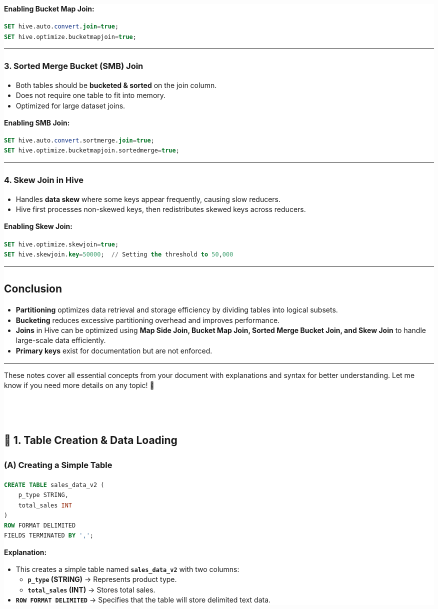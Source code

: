 **Enabling Bucket Map Join:**
```sql
SET hive.auto.convert.join=true;
SET hive.optimize.bucketmapjoin=true;
```

---

### **3. Sorted Merge Bucket (SMB) Join**
- Both tables should be **bucketed & sorted** on the join column.  
- Does not require one table to fit into memory.  
- Optimized for large dataset joins.  

**Enabling SMB Join:**
```sql
SET hive.auto.convert.sortmerge.join=true;
SET hive.optimize.bucketmapjoin.sortedmerge=true;
```

---

### **4. Skew Join in Hive**
- Handles **data skew** where some keys appear frequently, causing slow reducers.  
- Hive first processes non-skewed keys, then redistributes skewed keys across reducers.  

**Enabling Skew Join:**
```sql
SET hive.optimize.skewjoin=true;
SET hive.skewjoin.key=50000;  // Setting the threshold to 50,000
```

---

## **Conclusion**
- **Partitioning** optimizes data retrieval and storage efficiency by dividing tables into logical subsets.  
- **Bucketing** reduces excessive partitioning overhead and improves performance.  
- **Joins** in Hive can be optimized using **Map Side Join, Bucket Map Join, Sorted Merge Bucket Join, and Skew Join** to handle large-scale data efficiently.  
- **Primary keys** exist for documentation but are not enforced.  

---
These notes cover all essential concepts from your document with explanations and syntax for better understanding. Let me know if you need more details on any topic! 🚀


<br/>
<br/>

## **📌 1. Table Creation & Data Loading**
### **(A) Creating a Simple Table**
```sql
CREATE TABLE sales_data_v2 ( 
    p_type STRING, 
    total_sales INT 
) 
ROW FORMAT DELIMITED 
FIELDS TERMINATED BY ',';
```
**Explanation:**  
- This creates a simple table named **`sales_data_v2`** with two columns:
  - **`p_type` (STRING)** → Represents product type.
  - **`total_sales` (INT)** → Stores total sales.
- **`ROW FORMAT DELIMITED`** → Specifies that the table will store delimited text data.
